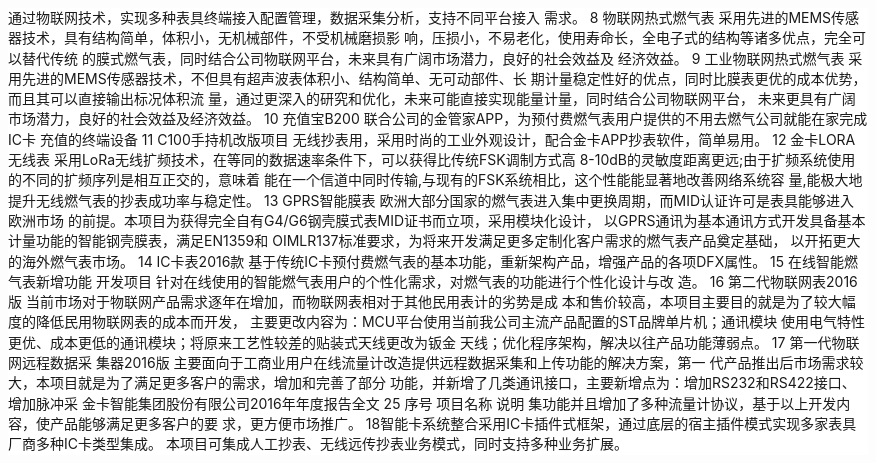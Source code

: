通过物联网技术，实现多种表具终端接入配置管理，数据采集分析，支持不同平台接入
需求。
8
物联网热式燃气表
采用先进的MEMS传感器技术，具有结构简单，体积小，无机械部件，不受机械磨损影
响，压损小，不易老化，使用寿命长，全电子式的结构等诸多优点，完全可以替代传统
的膜式燃气表，同时结合公司物联网平台，未来具有广阔市场潜力，良好的社会效益及
经济效益。
9
工业物联网热式燃气表
采用先进的MEMS传感器技术，不但具有超声波表体积小、结构简单、无可动部件、长
期计量稳定性好的优点，同时比膜表更优的成本优势，而且其可以直接输出标况体积流
量，通过更深入的研究和优化，未来可能直接实现能量计量，同时结合公司物联网平台，
未来更具有广阔市场潜力，良好的社会效益及经济效益。
10
充值宝B200
联合公司的金管家APP，为预付费燃气表用户提供的不用去燃气公司就能在家完成IC卡
充值的终端设备
11
C100手持机改版项目
无线抄表用，采用时尚的工业外观设计，配合金卡APP抄表软件，简单易用。
12
金卡LORA无线表
采用LoRa无线扩频技术，在等同的数据速率条件下，可以获得比传统FSK调制方式高
8-10dB的灵敏度距离更远;由于扩频系统使用的不同的扩频序列是相互正交的，意味着
能在一个信道中同时传输,与现有的FSK系统相比，这个性能能显著地改善网络系统容
量,能极大地提升无线燃气表的抄表成功率与稳定性。
13
GPRS智能膜表
欧洲大部分国家的燃气表进入集中更换周期，而MID认证许可是表具能够进入欧洲市场
的前提。本项目为获得完全自有G4/G6钢壳膜式表MID证书而立项，采用模块化设计，
以GPRS通讯为基本通讯方式开发具备基本计量功能的智能钢壳膜表，满足EN1359和
OIMLR137标准要求，为将来开发满足更多定制化客户需求的燃气表产品奠定基础，
以开拓更大的海外燃气表市场。
14
IC卡表2016款
基于传统IC卡预付费燃气表的基本功能，重新架构产品，增强产品的各项DFX属性。
15
在线智能燃气表新增功能
开发项目
针对在线使用的智能燃气表用户的个性化需求，对燃气表的功能进行个性化设计与改
造。
16
第二代物联网表2016版
当前市场对于物联网产品需求逐年在增加，而物联网表相对于其他民用表计的劣势是成
本和售价较高，本项目主要目的就是为了较大幅度的降低民用物联网表的成本而开发，
主要更改内容为：MCU平台使用当前我公司主流产品配置的ST品牌单片机；通讯模块
使用电气特性更优、成本更低的通讯模块；将原来工艺性较差的贴装式天线更改为钣金
天线；优化程序架构，解决以往产品功能薄弱点。
17
第一代物联网远程数据采
集器2016版
主要面向于工商业用户在线流量计改造提供远程数据采集和上传功能的解决方案，第一
代产品推出后市场需求较大，本项目就是为了满足更多客户的需求，增加和完善了部分
功能，并新增了几类通讯接口，主要新增点为：增加RS232和RS422接口、增加脉冲采
金卡智能集团股份有限公司2016年年度报告全文
25
序号
项目名称
说明
集功能并且增加了多种流量计协议，基于以上开发内容，使产品能够满足更多客户的要
求，更方便市场推广。
18智能卡系统整合采用IC卡插件式框架，通过底层的宿主插件模式实现多家表具厂商多种IC卡类型集成。
本项目可集成人工抄表、无线远传抄表业务模式，同时支持多种业务扩展。